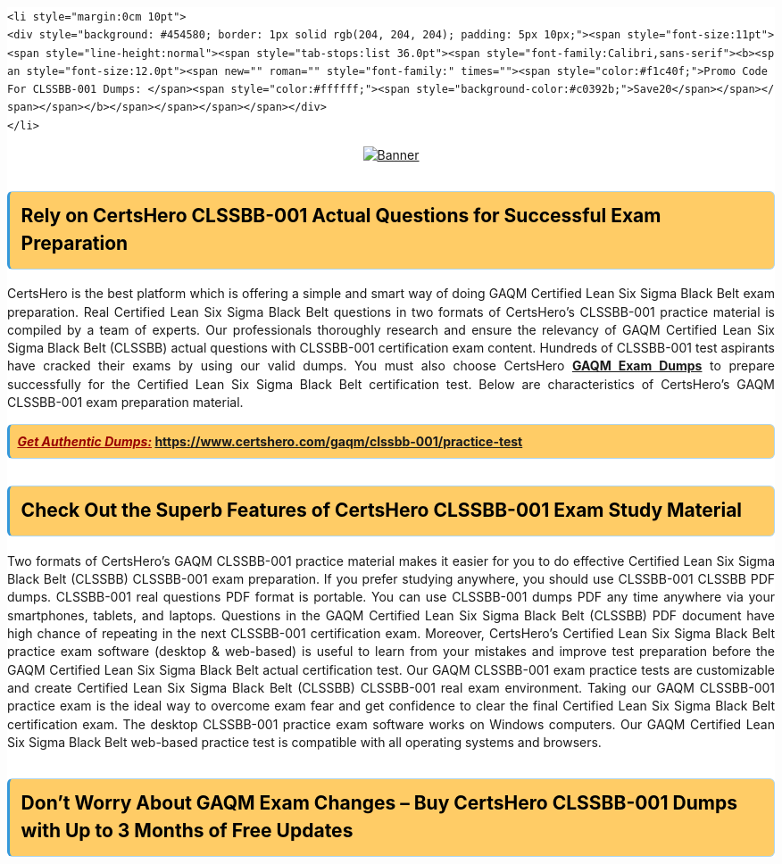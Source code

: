 	<li style="margin:0cm 10pt">
	<div style="background: #454580; border: 1px solid rgb(204, 204, 204); padding: 5px 10px;"><span style="font-size:11pt"><span style="line-height:normal"><span style="tab-stops:list 36.0pt"><span style="font-family:Calibri,sans-serif"><b><span style="font-size:12.0pt"><span new="" roman="" style="font-family:" times=""><span style="color:#f1c40f;">Promo Code For CLSSBB-001 Dumps: </span><span style="color:#ffffff;"><span style="background-color:#c0392b;">Save20</span></span></span></span></b></span></span></span></span></div>
	</li>
</ul>

<p style="text-align: center;"><a href="https://www.certshero.com/product-detail/clssbb-001"><img width="100%" src="https://i.imgur.com/UZuq4Dk.jpg" alt="Banner"/></a></p>

<h2><strong><span style="display:block; color:#000000; background:#ffcc66; border: 0.5px solid #AED6F1 ; border-left: 3px solid #3498DB; padding: .6em; border-radius: 6px;">Rely on CertsHero CLSSBB-001 Actual Questions for Successful Exam Preparation</span></strong></h2>

<p style="text-align: justify;">CertsHero is the best platform which is offering a simple and smart way of doing GAQM Certified Lean Six Sigma Black Belt exam preparation. Real Certified Lean Six Sigma Black Belt questions in two formats of CertsHero’s CLSSBB-001 practice material is compiled by a team of experts. Our professionals thoroughly research and ensure the relevancy of GAQM Certified Lean Six Sigma Black Belt (CLSSBB) actual questions with CLSSBB-001 certification exam content. Hundreds of CLSSBB-001 test aspirants have cracked their exams by using our valid dumps. You must also choose CertsHero <a href="https://www.certshero.com/gaqm"><strong> GAQM Exam Dumps</strong></a> to prepare successfully for the Certified Lean Six Sigma Black Belt certification test. Below are characteristics of CertsHero’s GAQM CLSSBB-001 exam preparation material.</p>

<p><strong><span style="display:block; color:#990000; background:#ffcc66; border: 0.5px solid #AED6F1 ; border-left: 3px solid #3498DB; padding: .6em; border-radius: 6px;"><span style="font-size:14px;"><u><i>Get Authentic Dumps:</i></u></span> <a href="https://www.certshero.com/gaqm/clssbb-001/practice-test">https://www.certshero.com/gaqm/clssbb-001/practice-test</a></span></strong></p>

<h2><strong><span style="display:block; color:#000000; background:#ffcc66; border: 0.5px solid #AED6F1 ; border-left: 3px solid #3498DB; padding: .6em; border-radius: 6px;">Check Out the Superb Features of CertsHero CLSSBB-001 Exam Study Material</span></strong></h2>

<p style="text-align: justify;">Two formats of CertsHero’s GAQM CLSSBB-001 practice material makes it easier for you to do effective Certified Lean Six Sigma Black Belt (CLSSBB) CLSSBB-001 exam preparation. If you prefer studying anywhere, you should use CLSSBB-001 CLSSBB PDF dumps. CLSSBB-001 real questions PDF format is portable. You can use CLSSBB-001 dumps PDF any time anywhere via your smartphones, tablets, and laptops. Questions in the GAQM Certified Lean Six Sigma Black Belt (CLSSBB) PDF document have high chance of repeating in the next CLSSBB-001 certification exam. Moreover, CertsHero’s Certified Lean Six Sigma Black Belt practice exam software (desktop & web-based) is useful to learn from your mistakes and improve test preparation before the GAQM Certified Lean Six Sigma Black Belt actual certification test. Our GAQM CLSSBB-001 exam practice tests are customizable and create Certified Lean Six Sigma Black Belt (CLSSBB) CLSSBB-001 real exam environment. Taking our GAQM CLSSBB-001 practice exam is the ideal way to overcome exam fear and get confidence to clear the final Certified Lean Six Sigma Black Belt certification exam. The desktop CLSSBB-001 practice exam software works on Windows computers. Our GAQM Certified Lean Six Sigma Black Belt web-based practice test is compatible with all operating systems and browsers.</p>

<h2><strong><span style="display:block; color:#000000; background:#ffcc66; border: 0.5px solid #AED6F1 ; border-left: 3px solid #3498DB; padding: .6em; border-radius: 6px;">Don’t Worry About GAQM Exam Changes – Buy CertsHero CLSSBB-001 Dumps with Up to 3 Months of Free Updates</span></strong></h2>
